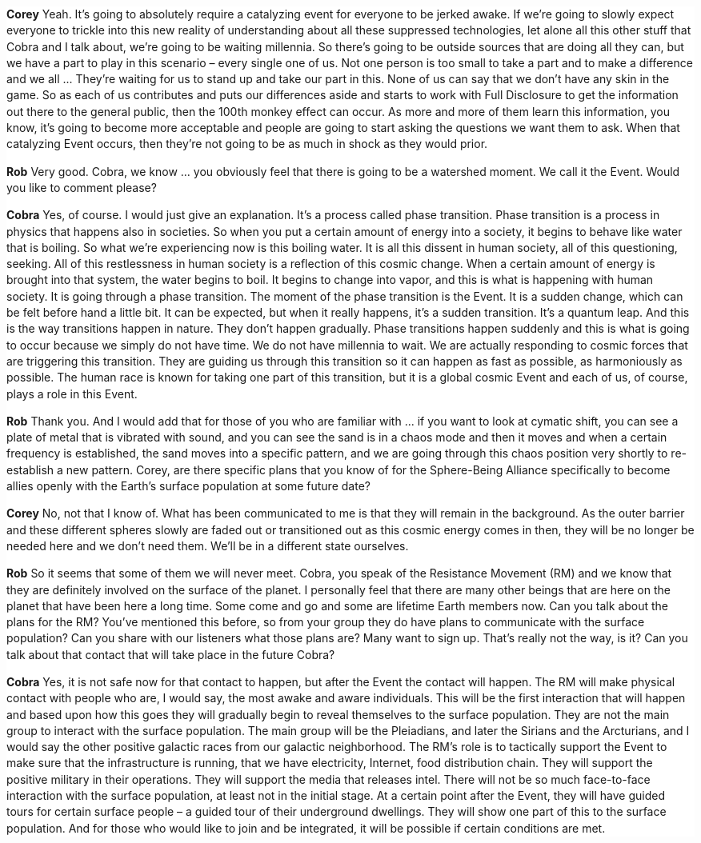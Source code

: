 **Corey** Yeah. It’s going to absolutely require a catalyzing event for everyone to be jerked awake. If we’re going to slowly expect everyone to trickle into this new reality of understanding about all these suppressed technologies, let alone all this other stuff that Cobra and I talk about, we’re going to be waiting millennia. So there’s going to be outside sources that are doing all they can, but we have a part to play in this scenario – every single one of us. Not one person is too small to take a part and to make a difference and we all ... They’re waiting for us to stand up and take our part in this. None of us can say that we don’t have any skin in the game. So as each of us contributes and puts our differences aside and starts to work with Full Disclosure to get the information out there to the general public, then the 100th monkey effect can occur. As more and more of them learn this information, you know, it’s going to become more acceptable and people are going to start asking the questions we want them to ask. When that catalyzing Event occurs, then they’re not going to be as much in shock as they would prior.

**Rob** Very good. Cobra, we know ... you obviously feel that there is going to be a watershed moment. We call it the Event. Would you like to comment please?

**Cobra** Yes, of course. I would just give an explanation. It’s a process called phase transition. Phase transition is a process in physics that happens also in societies. So when you put a certain amount of energy into a society, it begins to behave like water that is boiling. So what we’re experiencing now is this boiling water. It is all this dissent in human society, all of this questioning, seeking. All of this restlessness in human society is a reflection of this cosmic change. When a certain amount of energy is brought into that system, the water begins to boil. It begins to change into vapor, and this is what is happening with human society. It is going through a phase transition. The moment of the phase transition is the Event. It is a sudden change, which can be felt before hand a little bit. It can be expected, but when it really happens, it’s a sudden transition. It’s a quantum leap. And this is the way transitions happen in nature. They don’t happen gradually. Phase transitions happen suddenly and this is what is going to occur because we simply do not have time. We do not have millennia to wait. We are actually responding to cosmic forces that are triggering this transition. They are guiding us through this transition so it can happen as fast as possible, as harmoniously as possible. The human race is known for taking one part of this transition, but it is a global cosmic Event and each of us, of course, plays a role in this Event.

**Rob** Thank you. And I would add that for those of you who are familiar with ... if you want to look at cymatic shift, you can see a plate of metal that is vibrated with sound, and you can see the sand is in a chaos mode and then it moves and when a certain frequency is established, the sand moves into a specific pattern, and we are going through this chaos position very shortly to re-establish a new pattern. Corey, are there specific plans that you know of for the Sphere-Being Alliance specifically to become allies openly with the Earth’s surface population at some future date?

**Corey** No, not that I know of. What has been communicated to me is that they will remain in the background. As the outer barrier and these different spheres slowly are faded out or transitioned out as this cosmic energy comes in then, they will be no longer be needed here and we don’t need them. We’ll be in a different state ourselves.

**Rob** So it seems that some of them we will never meet. Cobra, you speak of the Resistance Movement (RM) and we know that they are definitely involved on the surface of the planet. I personally feel that there are many other beings that are here on the planet that have been here a long time. Some come and go and some are lifetime Earth members now. Can you talk about the plans for the RM? You’ve mentioned this before, so from your group they do have plans to communicate with the surface population? Can you share with our listeners what those plans are? Many want to sign up. That’s really not the way, is it? Can you talk about that contact that will take place in the future Cobra?

**Cobra** Yes, it is not safe now for that contact to happen, but after the Event the contact will happen. The RM will make physical contact with people who are, I would say, the most awake and aware individuals. This will be the first interaction that will happen and based upon how this goes they will gradually begin to reveal themselves to the surface population. They are not the main group to interact with the surface population. The main group will be the Pleiadians, and later the Sirians and the Arcturians, and I would say the other positive galactic races from our galactic neighborhood. The RM’s role is to tactically support the Event to make sure that the infrastructure is running, that we have electricity, Internet, food distribution chain. They will support the positive military in their operations. They will support the media that releases intel. There will not be so much face-to-face interaction with the surface population, at least not in the initial stage. At a certain point after the Event, they will have guided tours for certain surface people – a guided tour of their underground dwellings. They will show one part of this to the surface population. And for those who would like to join and be integrated, it will be possible if certain conditions are met.
